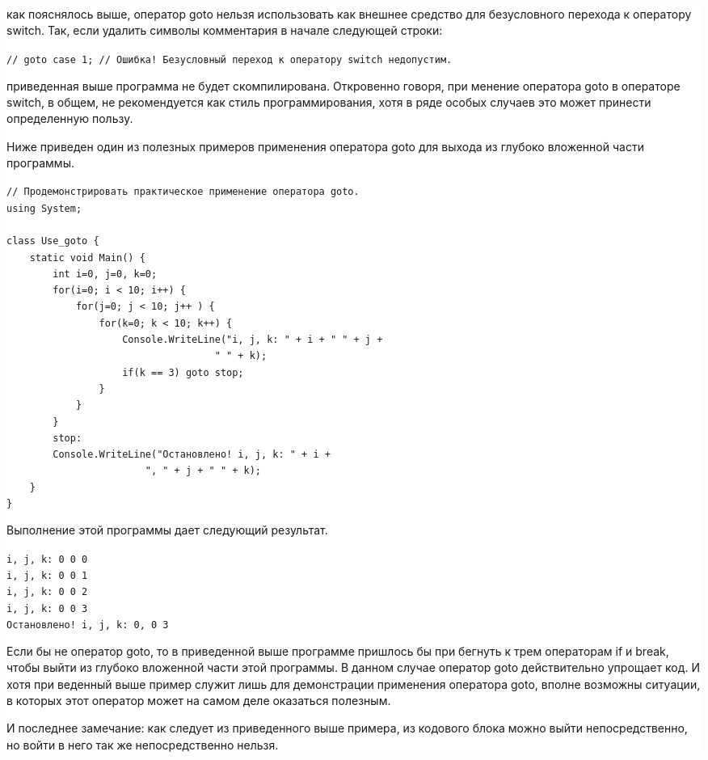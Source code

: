 как пояснялось выше, оператор goto нельзя использовать как внешнее средство для
безусловного перехода к оператору switch. Так, если удалить символы комментария
в начале следующей строки:
```
// goto case 1; // Ошибка! Безусловный переход к оператору switch недопустим.
```
приведенная выше программа не будет скомпилирована. Откровенно говоря, при­
менение оператора goto в операторе switch, в общем, не рекомендуется как стиль
программирования, хотя в ряде особых случаев это может принести определенную
пользу.

Ниже приведен один из полезных примеров применения оператора goto для
выхода из глубоко вложенной части программы.
```
// Продемонстрировать практическое применение оператора goto.
using System;

class Use_goto {
    static void Main() {
        int i=0, j=0, k=0;
        for(i=0; i < 10; i++) {
            for(j=0; j < 10; j++ ) {
                for(k=0; k < 10; k++) {
                    Console.WriteLine("i, j, k: " + i + " " + j +
                                    " " + k);
                    if(k == 3) goto stop;
                }
            }
        }
        stop:
        Console.WriteLine("Остановлено! i, j, k: " + i +
                        ", " + j + " " + k);
    }
}
```
Выполнение этой программы дает следующий результат.
```
i, j, k: 0 0 0
i, j, k: 0 0 1
i, j, k: 0 0 2
i, j, k: 0 0 3
Остановлено! i, j, k: 0, 0 3
```
Если бы не оператор goto, то в приведенной выше программе пришлось бы при­
бегнуть к трем операторам if и break, чтобы выйти из глубоко вложенной части этой
программы. В данном случае оператор goto действительно упрощает код. И хотя при­
веденный выше пример служит лишь для демонстрации применения оператора goto,
вполне возможны ситуации, в которых этот оператор может на самом деле оказаться
полезным.

И последнее замечание: как следует из приведенного выше примера, из кодового
блока можно выйти непосредственно, но войти в него так же непосредственно нельзя.